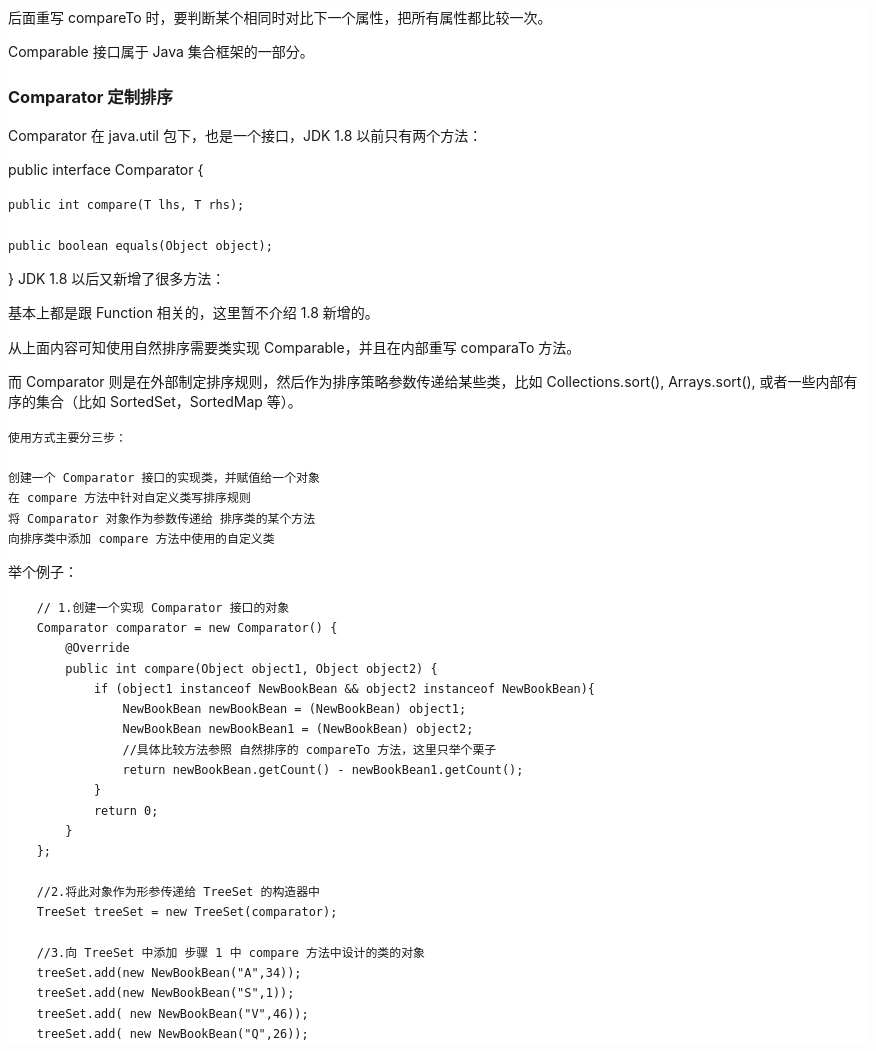 后面重写 compareTo 时，要判断某个相同时对比下一个属性，把所有属性都比较一次。

Comparable 接口属于 Java 集合框架的一部分。

### Comparator 定制排序

Comparator 在 java.util 包下，也是一个接口，JDK 1.8 以前只有两个方法：

public interface Comparator<T> {

    public int compare(T lhs, T rhs);
    
    public boolean equals(Object object);
}
JDK 1.8 以后又新增了很多方法：

基本上都是跟 Function 相关的，这里暂不介绍 1.8 新增的。

从上面内容可知使用自然排序需要类实现 Comparable，并且在内部重写 comparaTo 方法。

而 Comparator 则是在外部制定排序规则，然后作为排序策略参数传递给某些类，比如 Collections.sort(), Arrays.sort(), 或者一些内部有序的集合（比如 SortedSet，SortedMap 等）。

```
使用方式主要分三步：

创建一个 Comparator 接口的实现类，并赋值给一个对象 
在 compare 方法中针对自定义类写排序规则
将 Comparator 对象作为参数传递给 排序类的某个方法
向排序类中添加 compare 方法中使用的自定义类
```

举个例子：

        // 1.创建一个实现 Comparator 接口的对象
        Comparator comparator = new Comparator() {
            @Override
            public int compare(Object object1, Object object2) {
                if (object1 instanceof NewBookBean && object2 instanceof NewBookBean){
                    NewBookBean newBookBean = (NewBookBean) object1;
                    NewBookBean newBookBean1 = (NewBookBean) object2;
                    //具体比较方法参照 自然排序的 compareTo 方法，这里只举个栗子
                    return newBookBean.getCount() - newBookBean1.getCount();
                }
                return 0;
            }
        };
    
        //2.将此对象作为形参传递给 TreeSet 的构造器中
        TreeSet treeSet = new TreeSet(comparator);
    
        //3.向 TreeSet 中添加 步骤 1 中 compare 方法中设计的类的对象
        treeSet.add(new NewBookBean("A",34));
        treeSet.add(new NewBookBean("S",1));
        treeSet.add( new NewBookBean("V",46));
        treeSet.add( new NewBookBean("Q",26));
